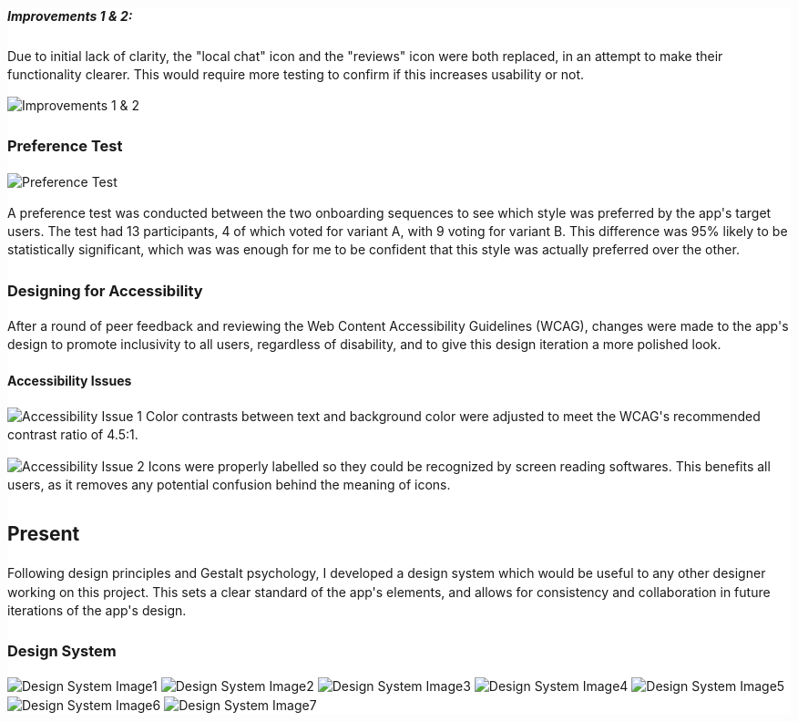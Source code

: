 ##### Improvements 1 & 2: 
Due to initial lack of clarity, the "local chat" icon and the "reviews" icon were both replaced, in an attempt to make their functionality clearer. This would require more testing to confirm if this increases usability or not.

![Improvements 1 & 2](/images/Vela-compressed/Vela-Improvements-1&2.png)

### Preference Test

![Preference Test](/images/Vela-compressed/Vela-Preference-Test.png)

A preference test was conducted between the two onboarding sequences to see which style was preferred by the app's target users. The test had 13 participants, 4 of which voted for variant A, with 9 voting for variant B. This difference was 95% likely to be statistically significant, which was was enough for me to be confident that this style was actually preferred over the other.

### Designing for Accessibility
After a round of peer feedback and reviewing the Web Content Accessibility Guidelines (WCAG), changes were made to the app's design to promote inclusivity to all users, regardless of disability, and to give this design iteration a more polished look.

#### Accessibility Issues

![Accessibility Issue 1](/images/Vela-compressed/Vela-Accessibility-1.png)
Color contrasts between text and background color were adjusted to meet the WCAG's recommended contrast ratio of 4.5:1.

![Accessibility Issue 2](/images/Vela-compressed/Vela%20Accessibility%202.png)
Icons were properly labelled so they could be recognized by screen reading softwares. This benefits all users, as it removes any potential confusion behind the meaning of icons.

## Present
Following design principles and Gestalt psychology, I developed a design system which would be useful to any other designer working on this project. This sets a clear standard of the app's elements, and allows for consistency and collaboration in future iterations of the app's design.

### Design System
![Design System Image1](/images/Vela-compressed/Vela-Grid.png)
![Design System Image2](/images/Vela-compressed/Vela-Color.png)
![Design System Image3](/images/Vela-compressed/Vela-Typography.png)
![Design System Image4](/images/Vela-compressed/Vela-Icons.png)
![Design System Image5](/images/Vela-compressed/Vela-UI-Elements.png)
![Design System Image6](/images/Vela-compressed/Vela-Containers.png)
![Design System Image7](/images/Vela-compressed/Vela-Language.png)
